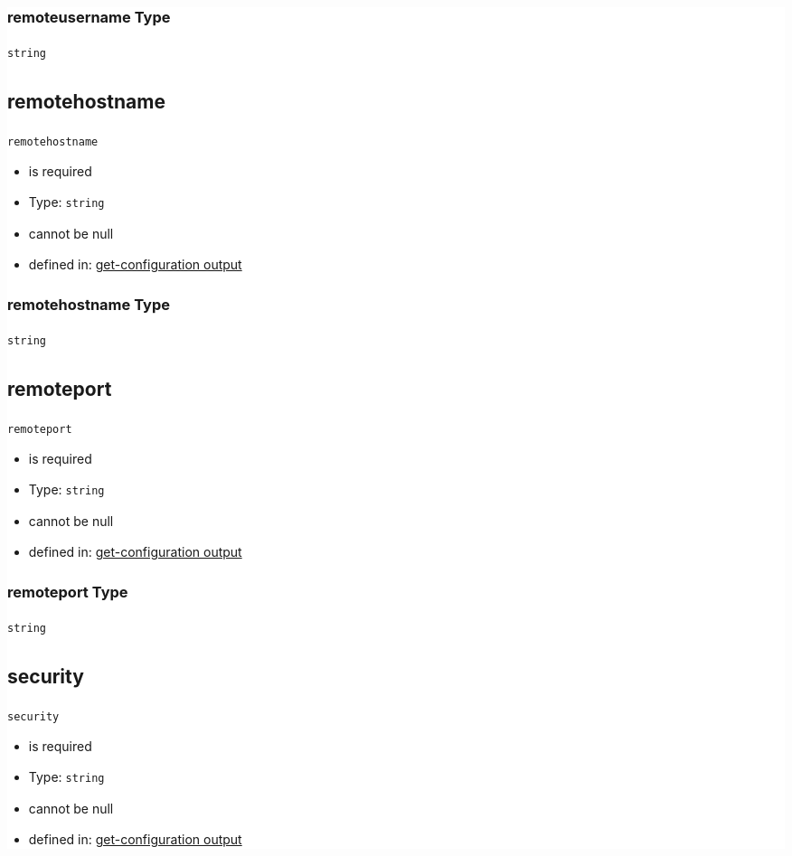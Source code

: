 ### remoteusername Type

`string`

## remotehostname



`remotehostname`

*   is required

*   Type: `string`

*   cannot be null

*   defined in: [get-configuration output](list-task-output-properties-user_properties-items-properties-remotehostname.md "http://schema.nethserver.org/imapsync/list-task-output.json#/properties/user_properties/items/properties/remotehostname")

### remotehostname Type

`string`

## remoteport



`remoteport`

*   is required

*   Type: `string`

*   cannot be null

*   defined in: [get-configuration output](list-task-output-properties-user_properties-items-properties-remoteport.md "http://schema.nethserver.org/imapsync/list-task-output.json#/properties/user_properties/items/properties/remoteport")

### remoteport Type

`string`

## security



`security`

*   is required

*   Type: `string`

*   cannot be null

*   defined in: [get-configuration output](list-task-output-properties-user_properties-items-properties-security.md "http://schema.nethserver.org/imapsync/list-task-output.json#/properties/user_properties/items/properties/security")
